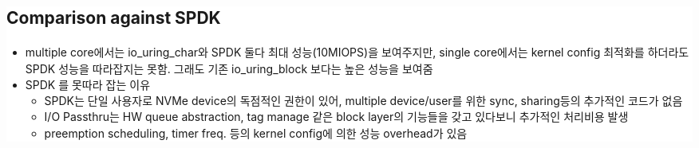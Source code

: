 ## Comparison against SPDK
- multiple core에서는 io_uring_char와 SPDK 둘다 최대 성능(10MIOPS)을 보여주지만, single core에서는 kernel config 최적화를 하더라도 SPDK 성능을 따라잡지는 못함. 그래도 기존 io_uring_block 보다는 높은 성능을 보여줌
- SPDK 를 못따라 잡는 이유
  - SPDK는 단일 사용자로 NVMe device의 독점적인 권한이 있어, multiple device/user를 위한 sync, sharing등의 추가적인 코드가 없음
  - I/O Passthru는 HW queue abstraction, tag manage 같은 block layer의 기능들을 갖고 있다보니 추가적인 처리비용 발생
  - preemption scheduling, timer freq. 등의 kernel config에 의한 성능 overhead가 있음